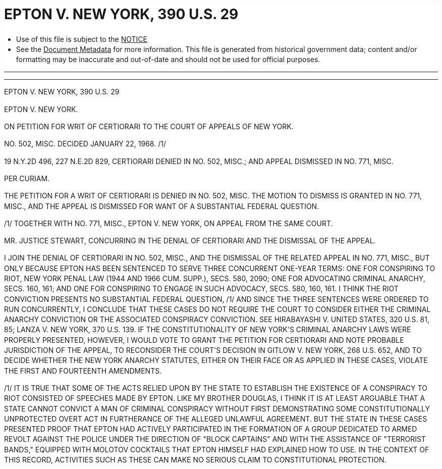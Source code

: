 ---
---

# EPTON V. NEW YORK, 390 U.S. 29

* Use of this file is subject to the [NOTICE](https://github.com/publicdocs/notice/blob/master/NOTICE)
* See the [Document Metadata](../../../) for more information.
  This file is generated from historical government data; content and/or formatting may be inaccurate and out-of-date and should not be used for official purposes.

----------
----------

EPTON V. NEW YORK, 390 U.S. 29

EPTON V. NEW YORK.

ON PETITION FOR WRIT OF CERTIORARI TO THE COURT OF APPEALS OF NEW YORK.

NO. 502, MISC.  DECIDED JANUARY 22, 1968.  /1/

19 N.Y.2D 496, 227 N.E.2D 829, CERTIORARI DENIED IN NO. 502, MISC.; AND APPEAL DISMISSED IN NO. 771, MISC.

PER CURIAM.

THE PETITION FOR A WRIT OF CERTIORARI IS DENIED IN NO. 502, MISC. THE MOTION TO DISMISS IS GRANTED IN NO. 771, MISC., AND THE APPEAL IS DISMISSED FOR WANT OF A SUBSTANTIAL FEDERAL QUESTION.

/1/  TOGETHER WITH NO. 771, MISC., EPTON V. NEW YORK, ON APPEAL FROM THE SAME COURT.

MR. JUSTICE STEWART, CONCURRING IN THE DENIAL OF CERTIORARI AND THE DISMISSAL OF THE APPEAL.

I JOIN THE DENIAL OF CERTIORARI IN NO. 502, MISC., AND THE DISMISSAL OF THE RELATED APPEAL IN NO. 771, MISC., BUT ONLY BECAUSE EPTON HAS BEEN SENTENCED TO SERVE THREE CONCURRENT ONE-YEAR TERMS:  ONE FOR CONSPIRING TO RIOT, NEW YORK PENAL LAW (1944 AND 1966 CUM. SUPP.), SECS. 580, 2090; ONE FOR ADVOCATING CRIMINAL ANARCHY, SECS. 160, 161; AND ONE FOR CONSPIRING TO ENGAGE IN SUCH ADVOCACY, SECS. 580, 160, 161.  I THINK THE RIOT CONVICTION PRESENTS NO SUBSTANTIAL FEDERAL QUESTION, /1/  AND SINCE THE THREE SENTENCES WERE ORDERED TO RUN CONCURRENTLY, I CONCLUDE THAT THESE CASES DO NOT REQUIRE THE COURT TO CONSIDER EITHER THE CRIMINAL ANARCHY CONVICTION OR THE ASSOCIATED CONSPIRACY CONVICTION.  SEE HIRABAYASHI V. UNITED STATES, 320 U.S. 81, 85; LANZA V. NEW YORK, 370 U.S. 139.  IF THE CONSTITUTIONALITY OF NEW YORK'S CRIMINAL ANARCHY LAWS WERE PROPERLY PRESENTED, HOWEVER, I WOULD VOTE TO GRANT THE PETITION FOR CERTIORARI AND NOTE PROBABLE JURISDICTION OF THE APPEAL, TO RECONSIDER THE COURT'S DECISION IN GITLOW V. NEW YORK, 268 U.S. 652, AND TO DECIDE WHETHER THE NEW YORK ANARCHY STATUTES, EITHER ON THEIR FACE OR AS APPLIED IN THESE CASES, VIOLATE THE FIRST AND FOURTEENTH AMENDMENTS.

/1/  IT IS TRUE THAT SOME OF THE ACTS RELIED UPON BY THE STATE TO ESTABLISH THE EXISTENCE OF A CONSPIRACY TO RIOT CONSISTED OF SPEECHES MADE BY EPTON.  LIKE MY BROTHER DOUGLAS, I THINK IT IS AT LEAST ARGUABLE THAT A STATE CANNOT CONVICT A MAN OF CRIMINAL CONSPIRACY WITHOUT FIRST DEMONSTRATING SOME CONSTITUTIONALLY UNPROTECTED OVERT ACT IN FURTHERANCE OF THE ALLEGED UNLAWFUL AGREEMENT.  BUT THE STATE IN THESE CASES PRESENTED PROOF THAT EPTON HAD ACTIVELY PARTICIPATED IN THE FORMATION OF A GROUP DEDICATED TO ARMED REVOLT AGAINST THE POLICE UNDER THE DIRECTION OF "BLOCK CAPTAINS" AND WITH THE ASSISTANCE OF "TERRORIST BANDS," EQUIPPED WITH MOLOTOV COCKTAILS THAT EPTON HIMSELF HAD EXPLAINED HOW TO USE.  IN THE CONTEXT OF THIS RECORD, ACTIVITIES SUCH AS THESE CAN MAKE NO SERIOUS CLAIM TO CONSTITUTIONAL PROTECTION.
